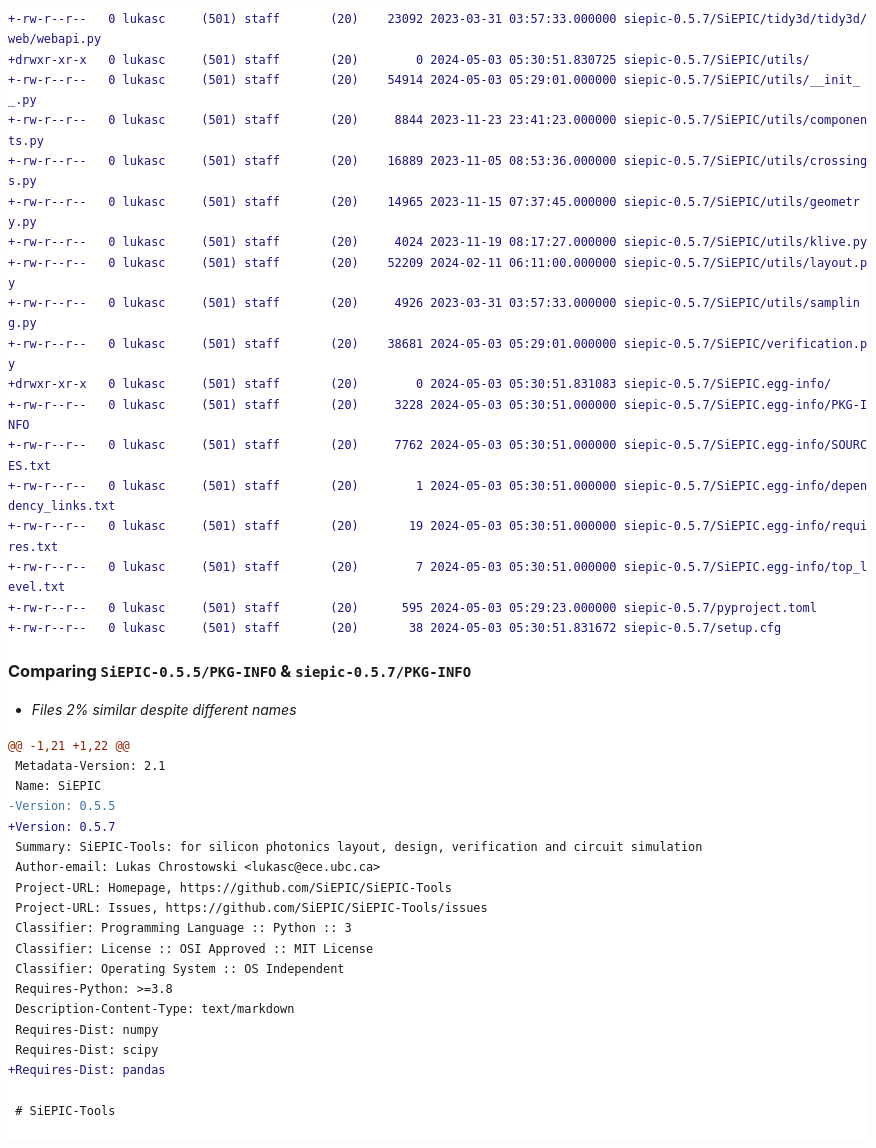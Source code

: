 ```diff
+-rw-r--r--   0 lukasc     (501) staff       (20)    23092 2023-03-31 03:57:33.000000 siepic-0.5.7/SiEPIC/tidy3d/tidy3d/web/webapi.py
+drwxr-xr-x   0 lukasc     (501) staff       (20)        0 2024-05-03 05:30:51.830725 siepic-0.5.7/SiEPIC/utils/
+-rw-r--r--   0 lukasc     (501) staff       (20)    54914 2024-05-03 05:29:01.000000 siepic-0.5.7/SiEPIC/utils/__init__.py
+-rw-r--r--   0 lukasc     (501) staff       (20)     8844 2023-11-23 23:41:23.000000 siepic-0.5.7/SiEPIC/utils/components.py
+-rw-r--r--   0 lukasc     (501) staff       (20)    16889 2023-11-05 08:53:36.000000 siepic-0.5.7/SiEPIC/utils/crossings.py
+-rw-r--r--   0 lukasc     (501) staff       (20)    14965 2023-11-15 07:37:45.000000 siepic-0.5.7/SiEPIC/utils/geometry.py
+-rw-r--r--   0 lukasc     (501) staff       (20)     4024 2023-11-19 08:17:27.000000 siepic-0.5.7/SiEPIC/utils/klive.py
+-rw-r--r--   0 lukasc     (501) staff       (20)    52209 2024-02-11 06:11:00.000000 siepic-0.5.7/SiEPIC/utils/layout.py
+-rw-r--r--   0 lukasc     (501) staff       (20)     4926 2023-03-31 03:57:33.000000 siepic-0.5.7/SiEPIC/utils/sampling.py
+-rw-r--r--   0 lukasc     (501) staff       (20)    38681 2024-05-03 05:29:01.000000 siepic-0.5.7/SiEPIC/verification.py
+drwxr-xr-x   0 lukasc     (501) staff       (20)        0 2024-05-03 05:30:51.831083 siepic-0.5.7/SiEPIC.egg-info/
+-rw-r--r--   0 lukasc     (501) staff       (20)     3228 2024-05-03 05:30:51.000000 siepic-0.5.7/SiEPIC.egg-info/PKG-INFO
+-rw-r--r--   0 lukasc     (501) staff       (20)     7762 2024-05-03 05:30:51.000000 siepic-0.5.7/SiEPIC.egg-info/SOURCES.txt
+-rw-r--r--   0 lukasc     (501) staff       (20)        1 2024-05-03 05:30:51.000000 siepic-0.5.7/SiEPIC.egg-info/dependency_links.txt
+-rw-r--r--   0 lukasc     (501) staff       (20)       19 2024-05-03 05:30:51.000000 siepic-0.5.7/SiEPIC.egg-info/requires.txt
+-rw-r--r--   0 lukasc     (501) staff       (20)        7 2024-05-03 05:30:51.000000 siepic-0.5.7/SiEPIC.egg-info/top_level.txt
+-rw-r--r--   0 lukasc     (501) staff       (20)      595 2024-05-03 05:29:23.000000 siepic-0.5.7/pyproject.toml
+-rw-r--r--   0 lukasc     (501) staff       (20)       38 2024-05-03 05:30:51.831672 siepic-0.5.7/setup.cfg
```

### Comparing `SiEPIC-0.5.5/PKG-INFO` & `siepic-0.5.7/PKG-INFO`

 * *Files 2% similar despite different names*

```diff
@@ -1,21 +1,22 @@
 Metadata-Version: 2.1
 Name: SiEPIC
-Version: 0.5.5
+Version: 0.5.7
 Summary: SiEPIC-Tools: for silicon photonics layout, design, verification and circuit simulation
 Author-email: Lukas Chrostowski <lukasc@ece.ubc.ca>
 Project-URL: Homepage, https://github.com/SiEPIC/SiEPIC-Tools
 Project-URL: Issues, https://github.com/SiEPIC/SiEPIC-Tools/issues
 Classifier: Programming Language :: Python :: 3
 Classifier: License :: OSI Approved :: MIT License
 Classifier: Operating System :: OS Independent
 Requires-Python: >=3.8
 Description-Content-Type: text/markdown
 Requires-Dist: numpy
 Requires-Dist: scipy
+Requires-Dist: pandas
 
 # SiEPIC-Tools
 
```